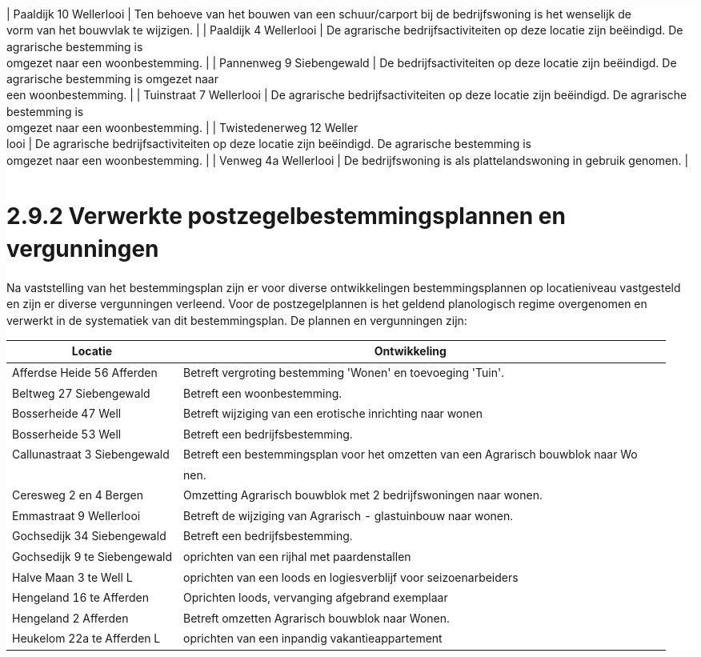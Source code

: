 | Paaldijk 10 Wellerlooi           | Ten behoeve van het bouwen van een schuur/carport bij de bedrijfswoning is het wenselijk de<br>vorm van het bouwvlak te wijzigen.                                                                                                                                                                                                          |
| Paaldijk 4 Wellerlooi            | De agrarische bedrijfsactiviteiten op deze locatie zijn beëindigd. De agrarische bestemming is<br>omgezet naar een woonbestemming.                                                                                                                                                                                                         |
| Pannenweg 9 Siebengewald         | De bedrijfsactiviteiten op deze locatie zijn beëindigd. De agrarische bestemming is omgezet naar<br>een woonbestemming.                                                                                                                                                                                                                    |
| Tuinstraat 7 Wellerlooi          | De agrarische bedrijfsactiviteiten op deze locatie zijn beëindigd. De agrarische bestemming is<br>omgezet naar een woonbestemming.                                                                                                                                                                                                         |
| Twistedenerweg 12 Weller<br>looi | De agrarische bedrijfsactiviteiten op deze locatie zijn beëindigd. De agrarische bestemming is<br>omgezet naar een woonbestemming.                                                                                                                                                                                                         |
| Venweg 4a Wellerlooi             | De bedrijfswoning is als plattelandswoning in gebruik genomen.                                                                                                                                                                                                                                                                             |

# **2.9.2 Verwerkte postzegelbestemmingsplannen en vergunningen**

Na vaststelling van het bestemmingsplan zijn er voor diverse ontwikkelingen bestemmingsplannen op locatieniveau vastgesteld en zijn er diverse vergunningen verleend. Voor de postzegelplannen is het geldend planologisch regime overgenomen en verwerkt in de systematiek van dit bestemmingsplan. De plannen en vergunningen zijn:

| Locatie                                 | Ontwikkeling                                                                                                                                             |  |  |
|-----------------------------------------|----------------------------------------------------------------------------------------------------------------------------------------------------------|--|--|
| Afferdse Heide 56 Afferden              | Betreft vergroting bestemming 'Wonen' en toevoeging 'Tuin'.                                                                                              |  |  |
| Beltweg 27 Siebengewald                 | Betreft een woonbestemming.                                                                                                                              |  |  |
| Bosserheide 47 Well                     | Betreft wijziging van een erotische inrichting naar wonen                                                                                                |  |  |
| Bosserheide 53 Well                     | Betreft een bedrijfsbestemming.                                                                                                                          |  |  |
| Callunastraat 3 Siebengewald            | Betreft een bestemmingsplan voor het omzetten van een Agrarisch bouwblok naar Wo                                                                         |  |  |
|                                         | nen.                                                                                                                                                     |  |  |
| Ceresweg 2 en 4 Bergen                  | Omzetting Agrarisch bouwblok met 2 bedrijfswoningen naar wonen.                                                                                          |  |  |
| Emmastraat 9 Wellerlooi                 | Betreft de wijziging van Agrarisch - glastuinbouw naar wonen.                                                                                            |  |  |
| Gochsedijk 34 Siebengewald              | Betreft een bedrijfsbestemming.                                                                                                                          |  |  |
| Gochsedijk 9 te Siebengewald            | oprichten van een rijhal met paardenstallen                                                                                                              |  |  |
| Halve Maan 3 te Well L                  | oprichten van een loods en logiesverblijf voor seizoenarbeiders                                                                                          |  |  |
| Hengeland 16 te Afferden                | Oprichten loods, vervanging afgebrand exemplaar                                                                                                          |  |  |
| Hengeland 2 Afferden                    | Betreft omzetten Agrarisch bouwblok naar Wonen.                                                                                                          |  |  |
| Heukelom 22a te Afferden L              | oprichten van een inpandig vakantieappartement                                                                                                           |  |  |